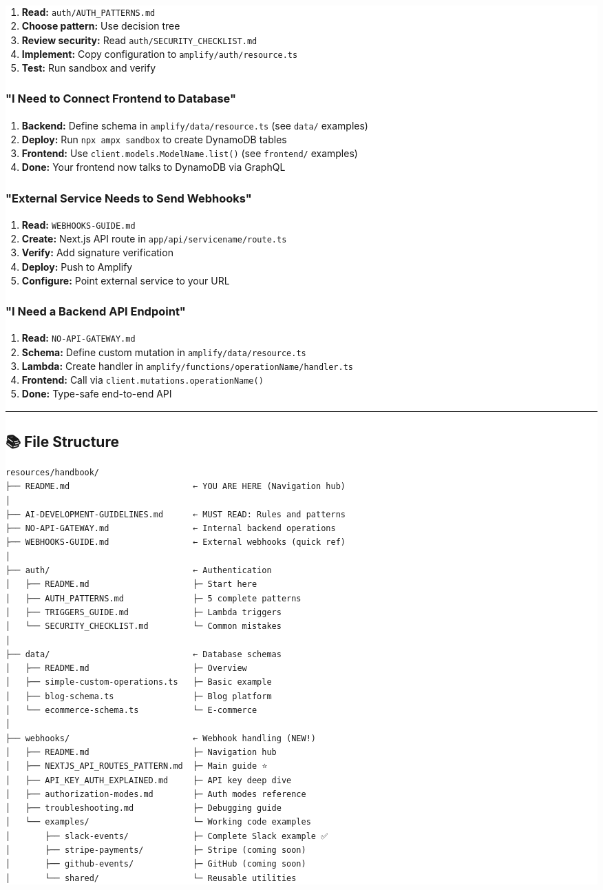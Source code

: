 1. **Read:** `auth/AUTH_PATTERNS.md`
2. **Choose pattern:** Use decision tree
3. **Review security:** Read `auth/SECURITY_CHECKLIST.md`
4. **Implement:** Copy configuration to `amplify/auth/resource.ts`
5. **Test:** Run sandbox and verify

### "I Need to Connect Frontend to Database"

1. **Backend:** Define schema in `amplify/data/resource.ts` (see `data/` examples)
2. **Deploy:** Run `npx ampx sandbox` to create DynamoDB tables
3. **Frontend:** Use `client.models.ModelName.list()` (see `frontend/` examples)
4. **Done:** Your frontend now talks to DynamoDB via GraphQL

### "External Service Needs to Send Webhooks"

1. **Read:** `WEBHOOKS-GUIDE.md`
2. **Create:** Next.js API route in `app/api/servicename/route.ts`
3. **Verify:** Add signature verification
4. **Deploy:** Push to Amplify
5. **Configure:** Point external service to your URL

### "I Need a Backend API Endpoint"

1. **Read:** `NO-API-GATEWAY.md`
2. **Schema:** Define custom mutation in `amplify/data/resource.ts`
3. **Lambda:** Create handler in `amplify/functions/operationName/handler.ts`
4. **Frontend:** Call via `client.mutations.operationName()`
5. **Done:** Type-safe end-to-end API

---

## 📚 File Structure

```
resources/handbook/
├── README.md                         ← YOU ARE HERE (Navigation hub)
│
├── AI-DEVELOPMENT-GUIDELINES.md      ← MUST READ: Rules and patterns
├── NO-API-GATEWAY.md                 ← Internal backend operations
├── WEBHOOKS-GUIDE.md                 ← External webhooks (quick ref)
│
├── auth/                             ← Authentication
│   ├── README.md                     ├─ Start here
│   ├── AUTH_PATTERNS.md              ├─ 5 complete patterns
│   ├── TRIGGERS_GUIDE.md             ├─ Lambda triggers
│   └── SECURITY_CHECKLIST.md         └─ Common mistakes
│
├── data/                             ← Database schemas
│   ├── README.md                     ├─ Overview
│   ├── simple-custom-operations.ts   ├─ Basic example
│   ├── blog-schema.ts                ├─ Blog platform
│   └── ecommerce-schema.ts           └─ E-commerce
│
├── webhooks/                         ← Webhook handling (NEW!)
│   ├── README.md                     ├─ Navigation hub
│   ├── NEXTJS_API_ROUTES_PATTERN.md  ├─ Main guide ⭐
│   ├── API_KEY_AUTH_EXPLAINED.md     ├─ API key deep dive
│   ├── authorization-modes.md        ├─ Auth modes reference
│   ├── troubleshooting.md            ├─ Debugging guide
│   └── examples/                     └─ Working code examples
│       ├── slack-events/             ├─ Complete Slack example ✅
│       ├── stripe-payments/          ├─ Stripe (coming soon)
│       ├── github-events/            ├─ GitHub (coming soon)
│       └── shared/                   └─ Reusable utilities
```